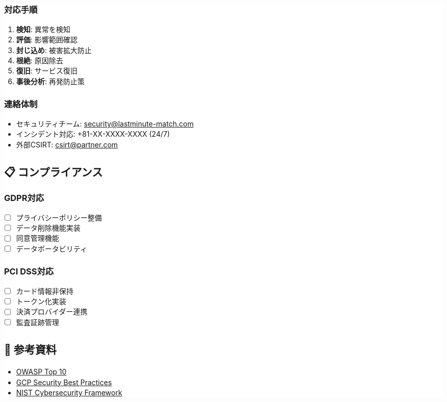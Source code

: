 ### 対応手順
1. **検知**: 異常を検知
2. **評価**: 影響範囲確認
3. **封じ込め**: 被害拡大防止
4. **根絶**: 原因除去
5. **復旧**: サービス復旧
6. **事後分析**: 再発防止策

### 連絡体制
- セキュリティチーム: security@lastminute-match.com
- インシデント対応: +81-XX-XXXX-XXXX (24/7)
- 外部CSIRT: csirt@partner.com

## 📋 コンプライアンス

### GDPR対応
- [ ] プライバシーポリシー整備
- [ ] データ削除機能実装
- [ ] 同意管理機能
- [ ] データポータビリティ

### PCI DSS対応
- [ ] カード情報非保持
- [ ] トークン化実装
- [ ] 決済プロバイダー連携
- [ ] 監査証跡管理

## 🔗 参考資料
- [OWASP Top 10](https://owasp.org/www-project-top-ten/)
- [GCP Security Best Practices](https://cloud.google.com/security/best-practices)
- [NIST Cybersecurity Framework](https://www.nist.gov/cyberframework)